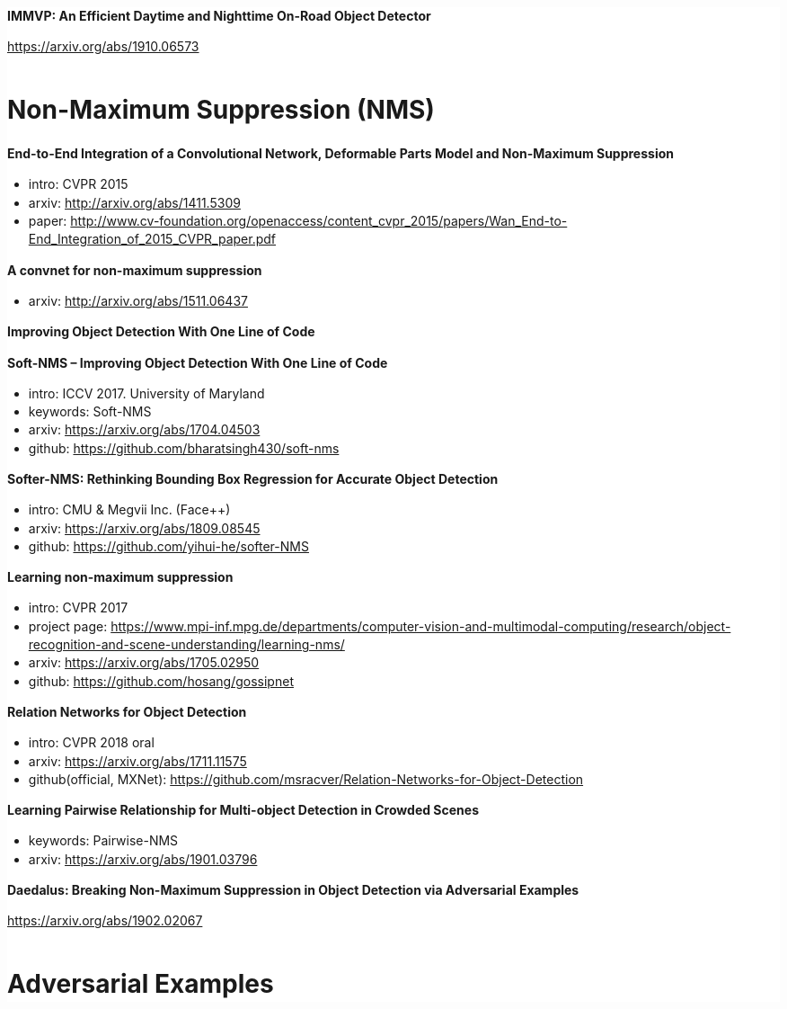 **IMMVP: An Efficient Daytime and Nighttime On-Road Object Detector**

<https://arxiv.org/abs/1910.06573>

# Non-Maximum Suppression (NMS)

**End-to-End Integration of a Convolutional Network, Deformable Parts Model and Non-Maximum Suppression**

- intro: CVPR 2015
- arxiv: <http://arxiv.org/abs/1411.5309>
- paper: <http://www.cv-foundation.org/openaccess/content_cvpr_2015/papers/Wan_End-to-End_Integration_of_2015_CVPR_paper.pdf>

**A convnet for non-maximum suppression**

- arxiv: <http://arxiv.org/abs/1511.06437>

**Improving Object Detection With One Line of Code**

**Soft-NMS – Improving Object Detection With One Line of Code**

- intro: ICCV 2017. University of Maryland
- keywords: Soft-NMS
- arxiv: <https://arxiv.org/abs/1704.04503>
- github: <https://github.com/bharatsingh430/soft-nms>

**Softer-NMS: Rethinking Bounding Box Regression for Accurate Object Detection**

- intro: CMU & Megvii Inc. (Face++)
- arxiv: <https://arxiv.org/abs/1809.08545>
- github: <https://github.com/yihui-he/softer-NMS>

**Learning non-maximum suppression**

- intro: CVPR 2017
- project page: <https://www.mpi-inf.mpg.de/departments/computer-vision-and-multimodal-computing/research/object-recognition-and-scene-understanding/learning-nms/>
- arxiv: <https://arxiv.org/abs/1705.02950>
- github: <https://github.com/hosang/gossipnet>

**Relation Networks for Object Detection**

- intro: CVPR 2018 oral
- arxiv: <https://arxiv.org/abs/1711.11575>
- github(official, MXNet): <https://github.com/msracver/Relation-Networks-for-Object-Detection>

**Learning Pairwise Relationship for Multi-object Detection in Crowded Scenes**

- keywords: Pairwise-NMS
- arxiv: <https://arxiv.org/abs/1901.03796>

**Daedalus: Breaking Non-Maximum Suppression in Object Detection via Adversarial Examples**

<https://arxiv.org/abs/1902.02067>

# Adversarial Examples

